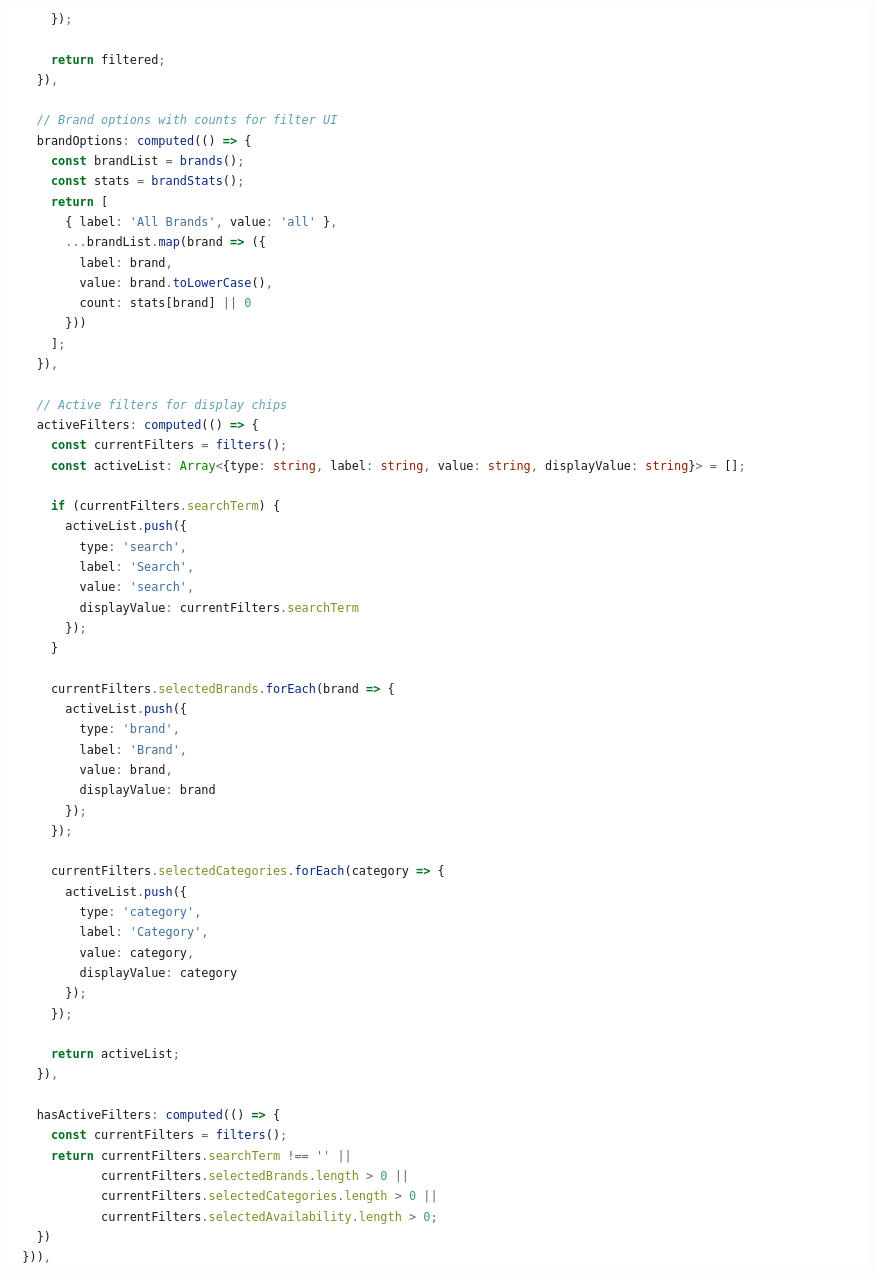 ```typescript
      });

      return filtered;
    }),

    // Brand options with counts for filter UI
    brandOptions: computed(() => {
      const brandList = brands();
      const stats = brandStats();
      return [
        { label: 'All Brands', value: 'all' },
        ...brandList.map(brand => ({
          label: brand,
          value: brand.toLowerCase(),
          count: stats[brand] || 0
        }))
      ];
    }),

    // Active filters for display chips
    activeFilters: computed(() => {
      const currentFilters = filters();
      const activeList: Array<{type: string, label: string, value: string, displayValue: string}> = [];

      if (currentFilters.searchTerm) {
        activeList.push({
          type: 'search',
          label: 'Search',
          value: 'search',
          displayValue: currentFilters.searchTerm
        });
      }

      currentFilters.selectedBrands.forEach(brand => {
        activeList.push({
          type: 'brand',
          label: 'Brand',
          value: brand,
          displayValue: brand
        });
      });

      currentFilters.selectedCategories.forEach(category => {
        activeList.push({
          type: 'category',
          label: 'Category',
          value: category,
          displayValue: category
        });
      });

      return activeList;
    }),

    hasActiveFilters: computed(() => {
      const currentFilters = filters();
      return currentFilters.searchTerm !== '' ||
             currentFilters.selectedBrands.length > 0 ||
             currentFilters.selectedCategories.length > 0 ||
             currentFilters.selectedAvailability.length > 0;
    })
  })),
```